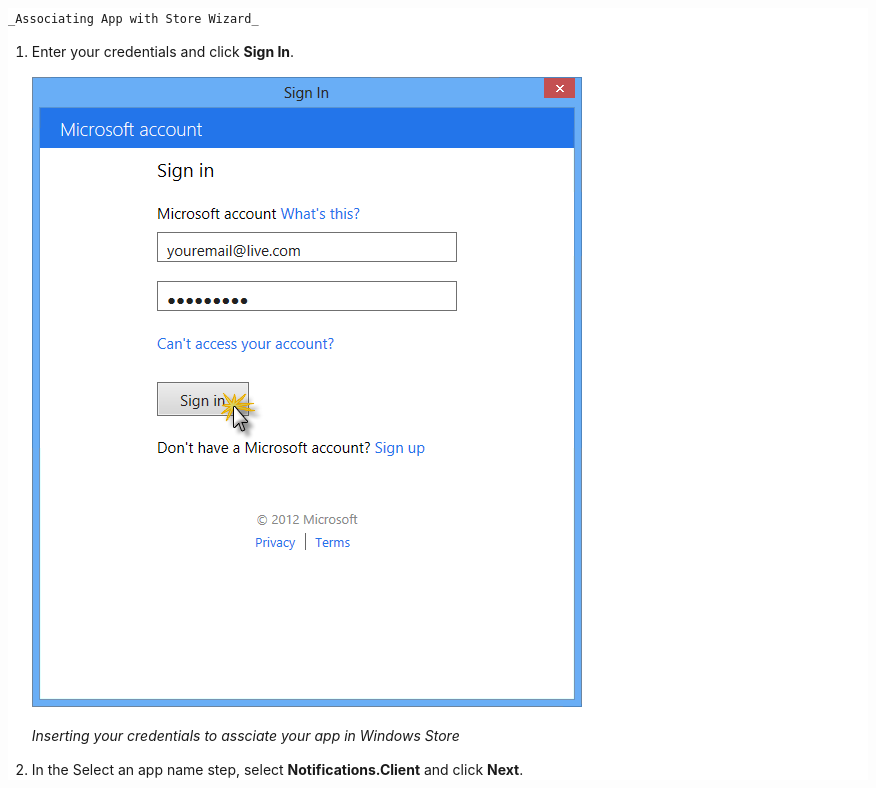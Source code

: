 	_Associating App with Store Wizard_

1. Enter your credentials and click **Sign In**.

	![Inserting your credentials to assciate your app in Windows Store](./Images/sign-in-for-association.png?raw=true)

	_Inserting your credentials to assciate your app in Windows Store_

1. In the Select an app name step, select **Notifications.Client** and click **Next**.
